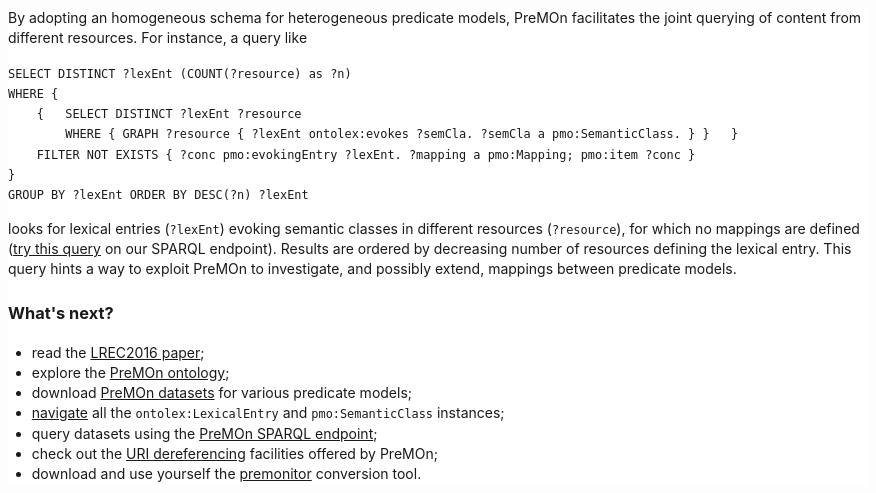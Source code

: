 By adopting an homogeneous schema for heterogeneous predicate models, PreMOn facilitates the joint querying of content from different resources. For instance, a query like

```
SELECT DISTINCT ?lexEnt (COUNT(?resource) as ?n)
WHERE {
    {   SELECT DISTINCT ?lexEnt ?resource
        WHERE { GRAPH ?resource { ?lexEnt ontolex:evokes ?semCla. ?semCla a pmo:SemanticClass. } }   }
    FILTER NOT EXISTS { ?conc pmo:evokingEntry ?lexEnt. ?mapping a pmo:Mapping; pmo:item ?conc }
}
GROUP BY ?lexEnt ORDER BY DESC(?n) ?lexEnt
```

looks for lexical entries (`?lexEnt`) evoking semantic classes in different resources (`?resource`), for which no mappings are defined ([try this query](http://bit.ly/premon-example) on our SPARQL endpoint). Results are ordered by decreasing number of resources defining the lexical entry. This query hints a way to exploit PreMOn to investigate, and possibly extend, mappings between predicate models.



### What's next?

  * read the [LREC2016 paper](https://dkm-static.fbk.eu/people/rospocher/files/pubs/2016lrec1.pdf);
  * explore the [PreMOn ontology](ontology.html);
  * download [PreMOn datasets](download.html) for various predicate models;
  * [navigate](navigator) all the `ontolex:LexicalEntry` and `pmo:SemanticClass` instances;
  * query datasets using the [PreMOn SPARQL endpoint](query.html);
  * check out the [URI dereferencing](browse.html) facilities offered by PreMOn;
  * download and use yourself the [premonitor](premonitor.html) conversion tool.
